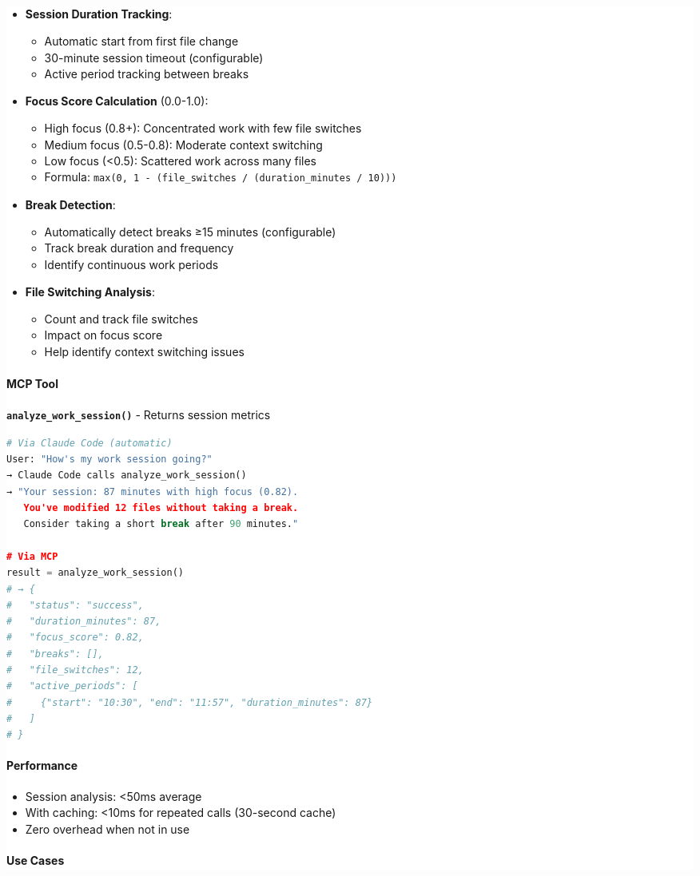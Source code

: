 - **Session Duration Tracking**:
  - Automatic start from first file change
  - 30-minute session timeout (configurable)
  - Active period tracking between breaks

- **Focus Score Calculation** (0.0-1.0):
  - High focus (0.8+): Concentrated work with few file switches
  - Medium focus (0.5-0.8): Moderate context switching
  - Low focus (<0.5): Scattered work across many files
  - Formula: `max(0, 1 - (file_switches / (duration_minutes / 10)))`

- **Break Detection**:
  - Automatically detect breaks ≥15 minutes (configurable)
  - Track break duration and frequency
  - Identify continuous work periods

- **File Switching Analysis**:
  - Count and track file switches
  - Impact on focus score
  - Help identify context switching issues

#### MCP Tool

**`analyze_work_session()`** - Returns session metrics

```python
# Via Claude Code (automatic)
User: "How's my work session going?"
→ Claude Code calls analyze_work_session()
→ "Your session: 87 minutes with high focus (0.82).
   You've modified 12 files without taking a break.
   Consider taking a short break after 90 minutes."

# Via MCP
result = analyze_work_session()
# → {
#   "status": "success",
#   "duration_minutes": 87,
#   "focus_score": 0.82,
#   "breaks": [],
#   "file_switches": 12,
#   "active_periods": [
#     {"start": "10:30", "end": "11:57", "duration_minutes": 87}
#   ]
# }
```

#### Performance

- Session analysis: <50ms average
- With caching: <10ms for repeated calls (30-second cache)
- Zero overhead when not in use

#### Use Cases
